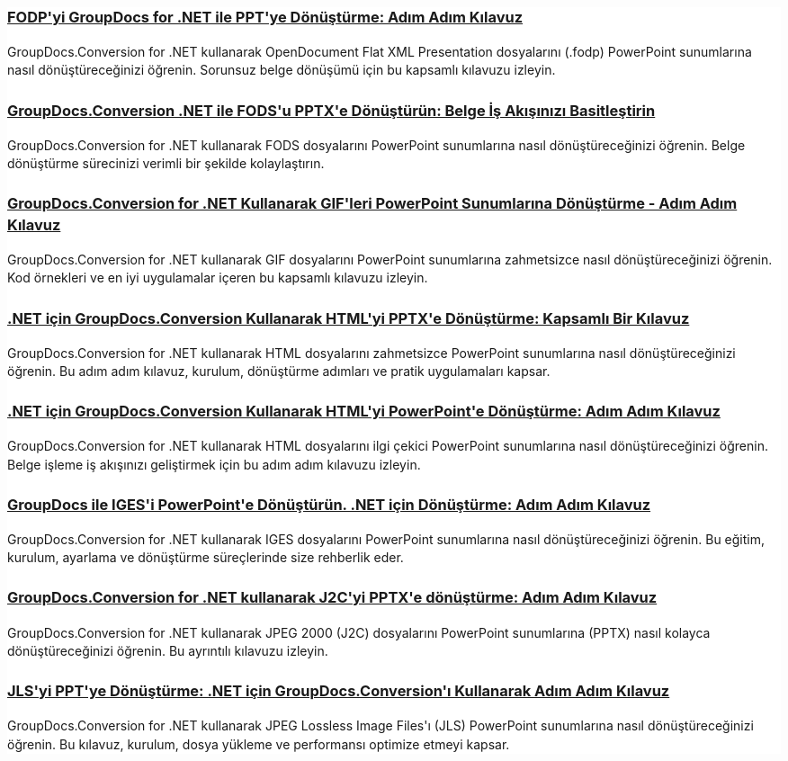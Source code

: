 ### [FODP'yi GroupDocs for .NET ile PPT'ye Dönüştürme: Adım Adım Kılavuz](./convert-fodp-to-ppt-groupdocs-dotnet/)
GroupDocs.Conversion for .NET kullanarak OpenDocument Flat XML Presentation dosyalarını (.fodp) PowerPoint sunumlarına nasıl dönüştüreceğinizi öğrenin. Sorunsuz belge dönüşümü için bu kapsamlı kılavuzu izleyin.

### [GroupDocs.Conversion .NET ile FODS'u PPTX'e Dönüştürün: Belge İş Akışınızı Basitleştirin](./convert-fods-to-pptx-groupdocs-conversion-net/)
GroupDocs.Conversion for .NET kullanarak FODS dosyalarını PowerPoint sunumlarına nasıl dönüştüreceğinizi öğrenin. Belge dönüştürme sürecinizi verimli bir şekilde kolaylaştırın.

### [GroupDocs.Conversion for .NET Kullanarak GIF'leri PowerPoint Sunumlarına Dönüştürme - Adım Adım Kılavuz](./convert-gifs-to-powerpoint-groupdocs-net/)
GroupDocs.Conversion for .NET kullanarak GIF dosyalarını PowerPoint sunumlarına zahmetsizce nasıl dönüştüreceğinizi öğrenin. Kod örnekleri ve en iyi uygulamalar içeren bu kapsamlı kılavuzu izleyin.

### [.NET için GroupDocs.Conversion Kullanarak HTML'yi PPTX'e Dönüştürme: Kapsamlı Bir Kılavuz](./convert-html-to-pptx-groupdocs-net/)
GroupDocs.Conversion for .NET kullanarak HTML dosyalarını zahmetsizce PowerPoint sunumlarına nasıl dönüştüreceğinizi öğrenin. Bu adım adım kılavuz, kurulum, dönüştürme adımları ve pratik uygulamaları kapsar.

### [.NET için GroupDocs.Conversion Kullanarak HTML'yi PowerPoint'e Dönüştürme: Adım Adım Kılavuz](./convert-html-to-powerpoint-groupdocs-dotnet/)
GroupDocs.Conversion for .NET kullanarak HTML dosyalarını ilgi çekici PowerPoint sunumlarına nasıl dönüştüreceğinizi öğrenin. Belge işleme iş akışınızı geliştirmek için bu adım adım kılavuzu izleyin.

### [GroupDocs ile IGES'i PowerPoint'e Dönüştürün. .NET için Dönüştürme: Adım Adım Kılavuz](./convert-igs-to-powerpoint-groupdocs-conversion-net/)
GroupDocs.Conversion for .NET kullanarak IGES dosyalarını PowerPoint sunumlarına nasıl dönüştüreceğinizi öğrenin. Bu eğitim, kurulum, ayarlama ve dönüştürme süreçlerinde size rehberlik eder.

### [GroupDocs.Conversion for .NET kullanarak J2C'yi PPTX'e dönüştürme: Adım Adım Kılavuz](./convert-j2c-to-pptx-groupdocs-conversion-net/)
GroupDocs.Conversion for .NET kullanarak JPEG 2000 (J2C) dosyalarını PowerPoint sunumlarına (PPTX) nasıl kolayca dönüştüreceğinizi öğrenin. Bu ayrıntılı kılavuzu izleyin.

### [JLS'yi PPT'ye Dönüştürme: .NET için GroupDocs.Conversion'ı Kullanarak Adım Adım Kılavuz](./convert-jls-to-ppt-groupdocs-net/)
GroupDocs.Conversion for .NET kullanarak JPEG Lossless Image Files'ı (JLS) PowerPoint sunumlarına nasıl dönüştüreceğinizi öğrenin. Bu kılavuz, kurulum, dosya yükleme ve performansı optimize etmeyi kapsar.
